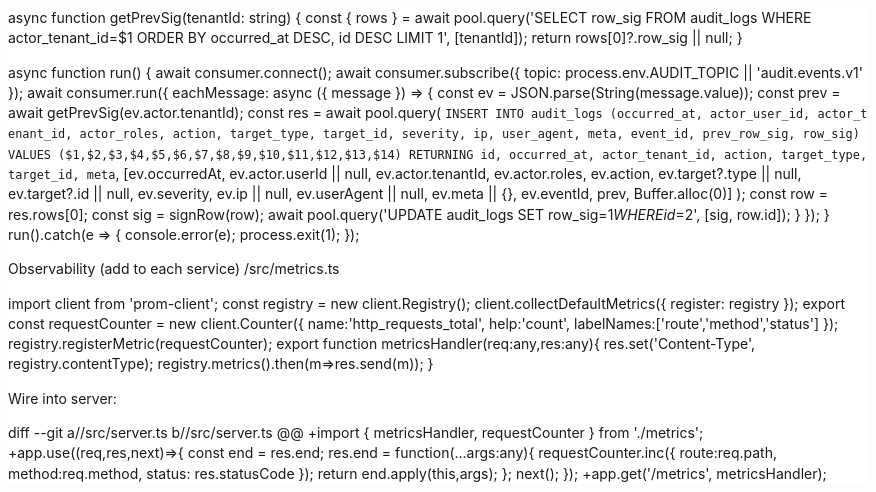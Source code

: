 async function getPrevSig(tenantId: string) {
  const { rows } = await pool.query('SELECT row_sig FROM audit_logs WHERE actor_tenant_id=$1 ORDER BY occurred_at DESC, id DESC LIMIT 1', [tenantId]);
  return rows[0]?.row_sig || null;
}

async function run() {
  await consumer.connect();
  await consumer.subscribe({ topic: process.env.AUDIT_TOPIC || 'audit.events.v1' });
  await consumer.run({
    eachMessage: async ({ message }) => {
      const ev = JSON.parse(String(message.value));
      const prev = await getPrevSig(ev.actor.tenantId);
      const res = await pool.query(
        `INSERT INTO audit_logs
        (occurred_at, actor_user_id, actor_tenant_id, actor_roles, action, target_type, target_id, severity, ip, user_agent, meta, event_id, prev_row_sig, row_sig)
        VALUES ($1,$2,$3,$4,$5,$6,$7,$8,$9,$10,$11,$12,$13,$14)
        RETURNING id, occurred_at, actor_tenant_id, action, target_type, target_id, meta`,
        [ev.occurredAt, ev.actor.userId || null, ev.actor.tenantId, ev.actor.roles, ev.action, ev.target?.type || null, ev.target?.id || null, ev.severity, ev.ip || null, ev.userAgent || null, ev.meta || {}, ev.eventId, prev, Buffer.alloc(0)]
      );
      const row = res.rows[0];
      const sig = signRow(row);
      await pool.query('UPDATE audit_logs SET row_sig=$1 WHERE id=$2', [sig, row.id]);
    }
  });
}
run().catch(e => { console.error(e); process.exit(1); });


Observability (add to each service)
<service>/src/metrics.ts

import client from 'prom-client';
const registry = new client.Registry();
client.collectDefaultMetrics({ register: registry });
export const requestCounter = new client.Counter({ name:'http_requests_total', help:'count', labelNames:['route','method','status'] });
registry.registerMetric(requestCounter);
export function metricsHandler(req:any,res:any){ res.set('Content-Type', registry.contentType); registry.metrics().then(m=>res.send(m)); }


Wire into server:

diff --git a/<service>/src/server.ts b/<service>/src/server.ts
@@
+import { metricsHandler, requestCounter } from './metrics';
+app.use((req,res,next)=>{ const end = res.end; res.end = function(...args:any){ requestCounter.inc({ route:req.path, method:req.method, status: res.statusCode }); return end.apply(this,args); }; next(); });
+app.get('/metrics', metricsHandler);
